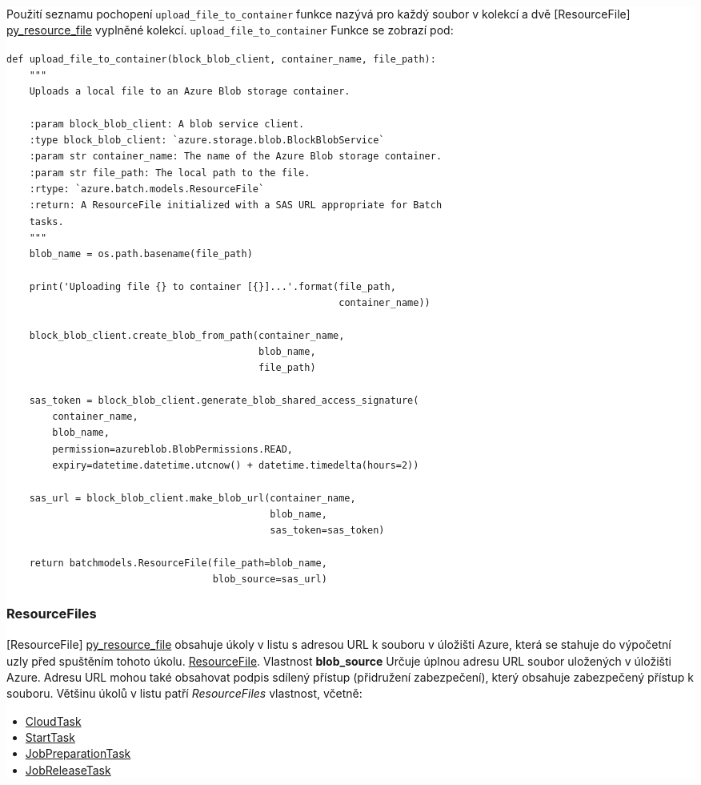 Použití seznamu pochopení `upload_file_to_container` funkce nazývá pro každý soubor v kolekcí a dvě [ResourceFile] [ py_resource_file] vyplněné kolekcí. `upload_file_to_container` Funkce se zobrazí pod:

```
def upload_file_to_container(block_blob_client, container_name, file_path):
    """
    Uploads a local file to an Azure Blob storage container.

    :param block_blob_client: A blob service client.
    :type block_blob_client: `azure.storage.blob.BlockBlobService`
    :param str container_name: The name of the Azure Blob storage container.
    :param str file_path: The local path to the file.
    :rtype: `azure.batch.models.ResourceFile`
    :return: A ResourceFile initialized with a SAS URL appropriate for Batch
    tasks.
    """
    blob_name = os.path.basename(file_path)

    print('Uploading file {} to container [{}]...'.format(file_path,
                                                          container_name))

    block_blob_client.create_blob_from_path(container_name,
                                            blob_name,
                                            file_path)

    sas_token = block_blob_client.generate_blob_shared_access_signature(
        container_name,
        blob_name,
        permission=azureblob.BlobPermissions.READ,
        expiry=datetime.datetime.utcnow() + datetime.timedelta(hours=2))

    sas_url = block_blob_client.make_blob_url(container_name,
                                              blob_name,
                                              sas_token=sas_token)

    return batchmodels.ResourceFile(file_path=blob_name,
                                    blob_source=sas_url)
```

### <a name="resourcefiles"></a>ResourceFiles

[ResourceFile] [ py_resource_file] obsahuje úkoly v listu s adresou URL k souboru v úložišti Azure, která se stahuje do výpočetní uzly před spuštěním tohoto úkolu. [ResourceFile][py_resource_file]. Vlastnost **blob_source** Určuje úplnou adresu URL soubor uložených v úložišti Azure. Adresu URL mohou také obsahovat podpis sdílený přístup (přidružení zabezpečení), který obsahuje zabezpečený přístup k souboru. Většinu úkolů v listu patří *ResourceFiles* vlastnost, včetně:

- [CloudTask][py_task]
- [StartTask][py_starttask]
- [JobPreparationTask][py_jobpreptask]
- [JobReleaseTask][py_jobreltask]


[azure_batch]: https://azure.microsoft.com/services/batch/
[azure_free_account]: https://azure.microsoft.com/free/
[azure_portal]: https://portal.azure.com
[batch_learning_path]: https://azure.microsoft.com/documentation/learning-paths/batch/
[blog_linux]: http://blogs.technet.com/b/windowshpc/archive/2016/03/30/introducing-linux-support-on-azure-batch.aspx
[crypto]: https://cryptography.io/en/latest/
[crypto_install]: https://cryptography.io/en/latest/installation/
[github_samples]: https://github.com/Azure/azure-batch-samples
[github_samples_zip]: https://github.com/Azure/azure-batch-samples/archive/master.zip
[github_topnwords]: https://github.com/Azure/azure-batch-samples/tree/master/CSharp/TopNWords
[github_article_samples]: https://github.com/Azure/azure-batch-samples/tree/master/Python/Batch/article_samples
[nuget_packagemgr]: https://visualstudiogallery.msdn.microsoft.com/27077b70-9dad-4c64-adcf-c7cf6bc9970c
[nuget_restore]: https://docs.nuget.org/consume/package-restore/msbuild-integrated#enabling-package-restore-during-build
[py_account_ops]: http://azure-sdk-for-python.readthedocs.org/en/latest/ref/azure.batch.operations.html#azure.batch.operations.AccountOperations
[py_azure_sdk]: https://pypi.python.org/pypi/azure
[py_batch_docs]: http://azure-sdk-for-python.readthedocs.org/en/latest/ref/azure.batch.html
[py_batch_package]: https://pypi.python.org/pypi/azure-batch
[py_batchserviceclient]: http://azure-sdk-for-python.readthedocs.io/en/latest/ref/azure.batch.html#azure.batch.BatchServiceClient
[py_blockblobservice]: http://azure.github.io/azure-storage-python/ref/azure.storage.blob.blockblobservice.html#azure.storage.blob.blockblobservice.BlockBlobService
[py_cloudtask]: http://azure-sdk-for-python.readthedocs.io/en/latest/ref/azure.batch.models.html#azure.batch.models.CloudTask
[py_computenodeuser]: http://azure-sdk-for-python.readthedocs.org/en/latest/ref/azure.batch.models.html#azure.batch.models.ComputeNodeUser
[py_cs_config]: http://azure-sdk-for-python.readthedocs.io/en/latest/ref/azure.batch.models.html#azure.batch.models.CloudServiceConfiguration
[py_delete_container]: http://azure.github.io/azure-storage-python/ref/azure.storage.blob.baseblobservice.html#azure.storage.blob.baseblobservice.BaseBlobService.delete_container
[py_gen_blob_sas]: http://azure.github.io/azure-storage-python/ref/azure.storage.blob.baseblobservice.html#azure.storage.blob.baseblobservice.BaseBlobService.generate_blob_shared_access_signature
[py_gen_container_sas]: http://azure.github.io/azure-storage-python/ref/azure.storage.blob.baseblobservice.html#azure.storage.blob.baseblobservice.BaseBlobService.generate_container_shared_access_signature
[py_image_ref]: http://azure-sdk-for-python.readthedocs.io/en/latest/ref/azure.batch.models.html#azure.batch.models.ImageReference
[py_imagereference]: http://azure-sdk-for-python.readthedocs.org/en/latest/ref/azure.batch.models.html#azure.batch.models.ImageReference
[py_job]: http://azure-sdk-for-python.readthedocs.io/en/latest/ref/azure.batch.operations.html#azure.batch.operations.JobOperations
[py_jobpreptask]: http://azure-sdk-for-python.readthedocs.io/en/latest/ref/azure.batch.models.html#azure.batch.models.JobPreparationTask
[py_jobreltask]: http://azure-sdk-for-python.readthedocs.io/en/latest/ref/azure.batch.models.html#azure.batch.models.JobReleaseTask
[py_list_skus]: http://azure-sdk-for-python.readthedocs.io/en/latest/ref/azure.batch.operations.html#azure.batch.operations.AccountOperations.list_node_agent_skus
[py_make_blob_url]: http://azure.github.io/azure-storage-python/ref/azure.storage.blob.baseblobservice.html#azure.storage.blob.baseblobservice.BaseBlobService.make_blob_url
[py_pool]: http://azure-sdk-for-python.readthedocs.io/en/latest/ref/azure.batch.operations.html#azure.batch.operations.PoolOperations
[py_pooladdparam]: http://azure-sdk-for-python.readthedocs.io/en/latest/ref/azure.batch.models.html#azure.batch.models.PoolAddParameter
[py_poolinfo]: http://azure-sdk-for-python.readthedocs.io/en/latest/ref/azure.batch.models.html#azure.batch.models.PoolInformation
[py_resource_file]: http://azure-sdk-for-python.readthedocs.io/en/latest/ref/azure.batch.models.html#azure.batch.models.ResourceFile
[py_samples_github]: https://github.com/Azure/azure-batch-samples/tree/master/Python/Batch/
[py_starttask]: http://azure-sdk-for-python.readthedocs.io/en/latest/ref/azure.batch.models.html#azure.batch.models.StartTask
[py_starttask]: http://azure-sdk-for-python.readthedocs.io/en/latest/ref/azure.batch.models.html#azure.batch.models.StartTask
[py_task]: http://azure-sdk-for-python.readthedocs.io/en/latest/ref/azure.batch.models.html#azure.batch.models.CloudTask
[py_taskstate]: http://azure-sdk-for-python.readthedocs.io/en/latest/ref/azure.batch.models.html#azure.batch.models.TaskState
[py_vm_config]: http://azure-sdk-for-python.readthedocs.io/en/latest/ref/azure.batch.models.html#azure.batch.models.VirtualMachineConfiguration
[pypi_batch]: https://pypi.python.org/pypi/azure-batch
[pypi_storage]: https://pypi.python.org/pypi/azure-storage
[pypi_install]: http://python-packaging-user-guide.readthedocs.io/en/latest/installing/
[storage_explorer]: http://storageexplorer.com/
[visual_studio]: https://www.visualstudio.com/products/vs-2015-product-editions
[vm_marketplace]: https://azure.microsoft.com/marketplace/virtual-machines/
[1]: ./media/batch-python-tutorial/batch_workflow_01_sm.png "Vytvoření kontejnery v úložišti Azure"
[2]: ./media/batch-python-tutorial/batch_workflow_02_sm.png "Odeslání aplikace úkolu a vstupní (data) souborů pro kontejnery"
[3]: ./media/batch-python-tutorial/batch_workflow_03_sm.png "Vytvoření dávky fondu"
[4]: ./media/batch-python-tutorial/batch_workflow_04_sm.png "Vytvoření dávku"
[5]: ./media/batch-python-tutorial/batch_workflow_05_sm.png "Přidání úkolů do projektu"
[6]: ./media/batch-python-tutorial/batch_workflow_06_sm.png "Sledování úkolů"
[7]: ./media/batch-python-tutorial/batch_workflow_07_sm.png "Stáhněte si úkolu výstup z úložiště"
[8]: ./media/batch-python-tutorial/batch_workflow_sm.png "Pracovní postup řešení dávku (úplné diagram)"
[9]: ./media/batch-python-tutorial/credentials_batch_sm.png "Přihlašovací údaje dávku portálu"
[10]: ./media/batch-python-tutorial/credentials_storage_sm.png "Úložiště pověření v portálu"
[11]: ./media/batch-python-tutorial/batch_workflow_minimal_sm.png "Pracovní postup řešení dávku (minimální diagram)"